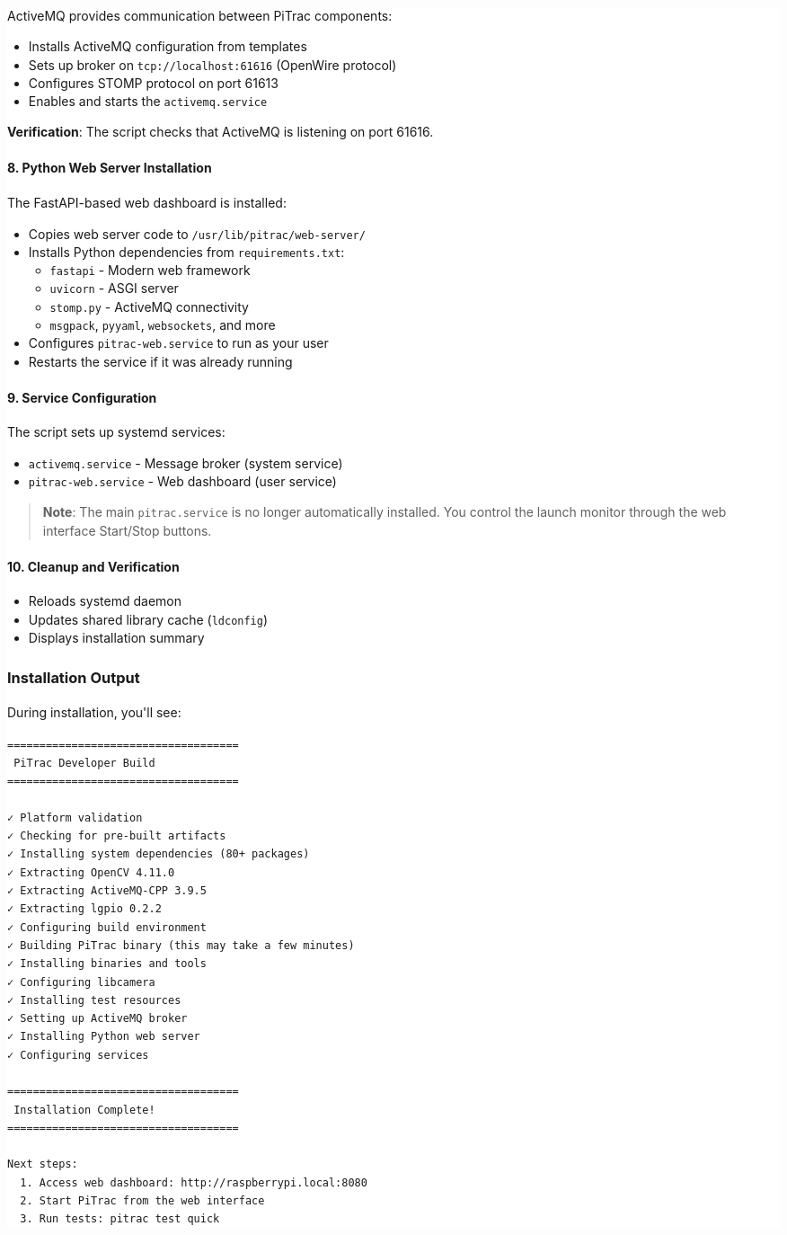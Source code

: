 ActiveMQ provides communication between PiTrac components:
- Installs ActiveMQ configuration from templates
- Sets up broker on `tcp://localhost:61616` (OpenWire protocol)
- Configures STOMP protocol on port 61613
- Enables and starts the `activemq.service`

**Verification**: The script checks that ActiveMQ is listening on port 61616.

#### 8. Python Web Server Installation

The FastAPI-based web dashboard is installed:
- Copies web server code to `/usr/lib/pitrac/web-server/`
- Installs Python dependencies from `requirements.txt`:
  - `fastapi` - Modern web framework
  - `uvicorn` - ASGI server
  - `stomp.py` - ActiveMQ connectivity
  - `msgpack`, `pyyaml`, `websockets`, and more
- Configures `pitrac-web.service` to run as your user
- Restarts the service if it was already running

#### 9. Service Configuration

The script sets up systemd services:
- `activemq.service` - Message broker (system service)
- `pitrac-web.service` - Web dashboard (user service)

> **Note**: The main `pitrac.service` is no longer automatically installed. You control the launch monitor through the web interface Start/Stop buttons.

#### 10. Cleanup and Verification

- Reloads systemd daemon
- Updates shared library cache (`ldconfig`)
- Displays installation summary

### Installation Output

During installation, you'll see:
```
====================================
 PiTrac Developer Build
====================================

✓ Platform validation
✓ Checking for pre-built artifacts
✓ Installing system dependencies (80+ packages)
✓ Extracting OpenCV 4.11.0
✓ Extracting ActiveMQ-CPP 3.9.5
✓ Extracting lgpio 0.2.2
✓ Configuring build environment
✓ Building PiTrac binary (this may take a few minutes)
✓ Installing binaries and tools
✓ Configuring libcamera
✓ Installing test resources
✓ Setting up ActiveMQ broker
✓ Installing Python web server
✓ Configuring services

====================================
 Installation Complete!
====================================

Next steps:
  1. Access web dashboard: http://raspberrypi.local:8080
  2. Start PiTrac from the web interface
  3. Run tests: pitrac test quick
```